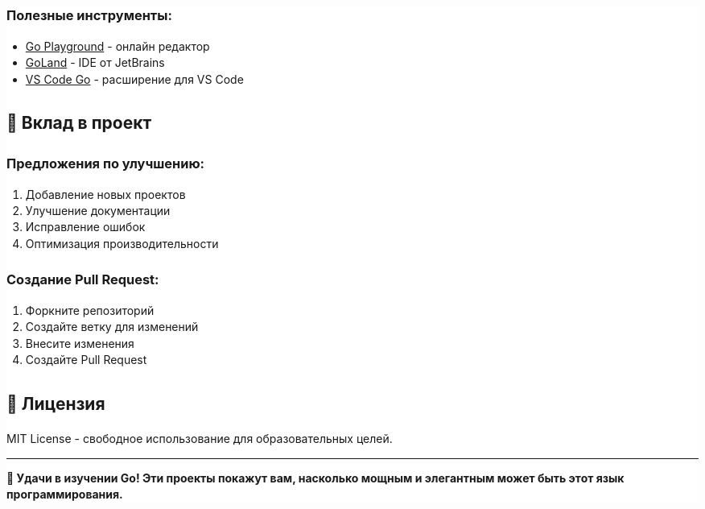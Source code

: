 ### Полезные инструменты:
- [Go Playground](https://play.golang.org/) - онлайн редактор
- [GoLand](https://www.jetbrains.com/go/) - IDE от JetBrains
- [VS Code Go](https://code.visualstudio.com/docs/languages/go) - расширение для VS Code

## 🤝 Вклад в проект

### Предложения по улучшению:
1. Добавление новых проектов
2. Улучшение документации
3. Исправление ошибок
4. Оптимизация производительности

### Создание Pull Request:
1. Форкните репозиторий
2. Создайте ветку для изменений
3. Внесите изменения
4. Создайте Pull Request

## 📄 Лицензия

MIT License - свободное использование для образовательных целей.

---

**🎉 Удачи в изучении Go! Эти проекты покажут вам, насколько мощным и элегантным может быть этот язык программирования.**
